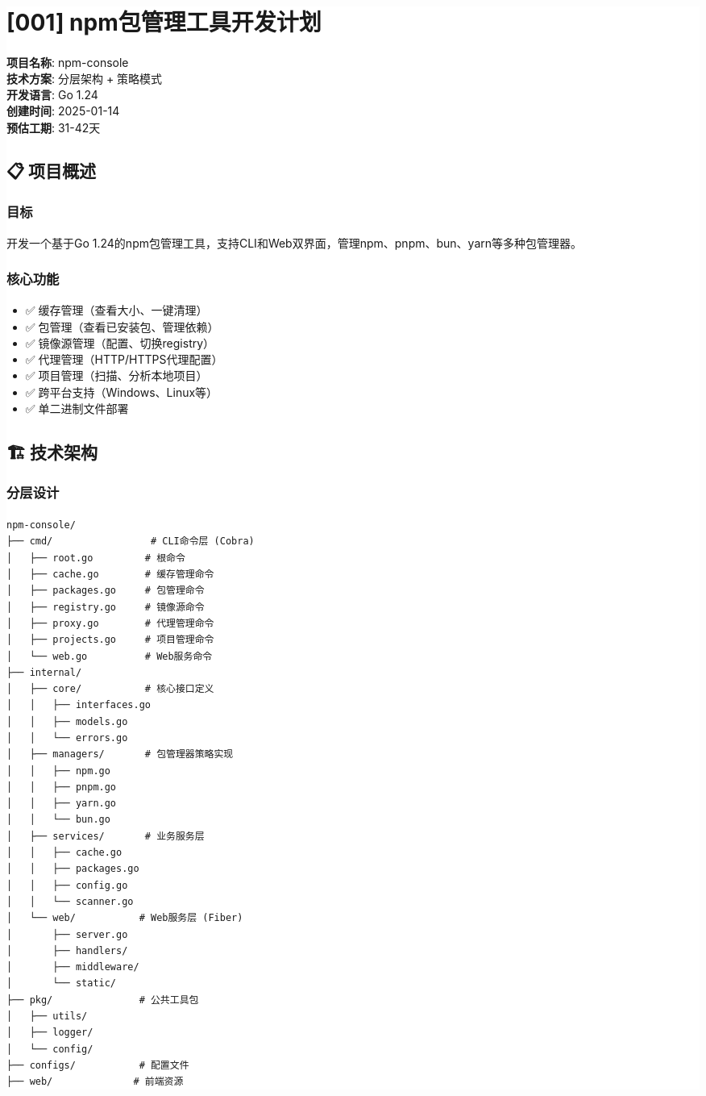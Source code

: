 # [001] npm包管理工具开发计划

**项目名称**: npm-console  
**技术方案**: 分层架构 + 策略模式  
**开发语言**: Go 1.24  
**创建时间**: 2025-01-14  
**预估工期**: 31-42天  

## 📋 项目概述

### 目标
开发一个基于Go 1.24的npm包管理工具，支持CLI和Web双界面，管理npm、pnpm、bun、yarn等多种包管理器。

### 核心功能
- ✅ 缓存管理（查看大小、一键清理）
- ✅ 包管理（查看已安装包、管理依赖）
- ✅ 镜像源管理（配置、切换registry）
- ✅ 代理管理（HTTP/HTTPS代理配置）
- ✅ 项目管理（扫描、分析本地项目）
- ✅ 跨平台支持（Windows、Linux等）
- ✅ 单二进制文件部署

## 🏗️ 技术架构

### 分层设计
```
npm-console/
├── cmd/                 # CLI命令层 (Cobra)
│   ├── root.go         # 根命令
│   ├── cache.go        # 缓存管理命令
│   ├── packages.go     # 包管理命令
│   ├── registry.go     # 镜像源命令
│   ├── proxy.go        # 代理管理命令
│   ├── projects.go     # 项目管理命令
│   └── web.go          # Web服务命令
├── internal/
│   ├── core/           # 核心接口定义
│   │   ├── interfaces.go
│   │   ├── models.go
│   │   └── errors.go
│   ├── managers/       # 包管理器策略实现
│   │   ├── npm.go
│   │   ├── pnpm.go
│   │   ├── yarn.go
│   │   └── bun.go
│   ├── services/       # 业务服务层
│   │   ├── cache.go
│   │   ├── packages.go
│   │   ├── config.go
│   │   └── scanner.go
│   └── web/           # Web服务层 (Fiber)
│       ├── server.go
│       ├── handlers/
│       ├── middleware/
│       └── static/
├── pkg/               # 公共工具包
│   ├── utils/
│   ├── logger/
│   └── config/
├── configs/           # 配置文件
├── web/              # 前端资源
```